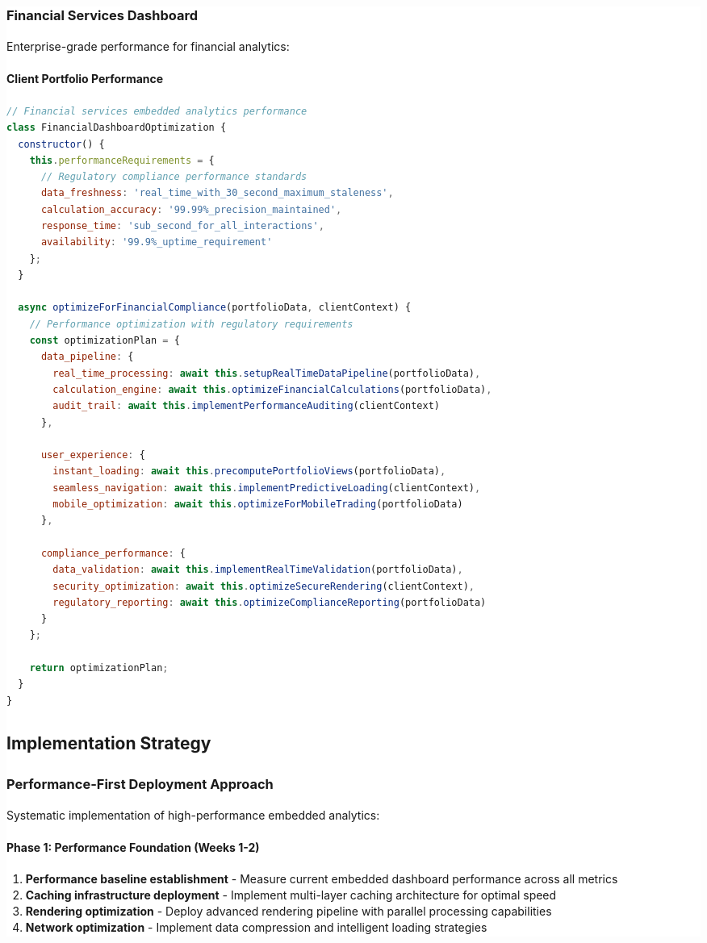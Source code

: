 ### **Financial Services Dashboard**
Enterprise-grade performance for financial analytics:

#### **Client Portfolio Performance**
```javascript
// Financial services embedded analytics performance
class FinancialDashboardOptimization {
  constructor() {
    this.performanceRequirements = {
      // Regulatory compliance performance standards
      data_freshness: 'real_time_with_30_second_maximum_staleness',
      calculation_accuracy: '99.99%_precision_maintained',
      response_time: 'sub_second_for_all_interactions',
      availability: '99.9%_uptime_requirement'
    };
  }
  
  async optimizeForFinancialCompliance(portfolioData, clientContext) {
    // Performance optimization with regulatory requirements
    const optimizationPlan = {
      data_pipeline: {
        real_time_processing: await this.setupRealTimeDataPipeline(portfolioData),
        calculation_engine: await this.optimizeFinancialCalculations(portfolioData),
        audit_trail: await this.implementPerformanceAuditing(clientContext)
      },
      
      user_experience: {
        instant_loading: await this.precomputePortfolioViews(portfolioData),
        seamless_navigation: await this.implementPredictiveLoading(clientContext),
        mobile_optimization: await this.optimizeForMobileTrading(portfolioData)
      },
      
      compliance_performance: {
        data_validation: await this.implementRealTimeValidation(portfolioData),
        security_optimization: await this.optimizeSecureRendering(clientContext),
        regulatory_reporting: await this.optimizeComplianceReporting(portfolioData)
      }
    };
    
    return optimizationPlan;
  }
}
```

## Implementation Strategy

### **Performance-First Deployment Approach**
Systematic implementation of high-performance embedded analytics:

#### **Phase 1: Performance Foundation (Weeks 1-2)**
1. **Performance baseline establishment** - Measure current embedded dashboard performance across all metrics
2. **Caching infrastructure deployment** - Implement multi-layer caching architecture for optimal speed
3. **Rendering optimization** - Deploy advanced rendering pipeline with parallel processing capabilities
4. **Network optimization** - Implement data compression and intelligent loading strategies
